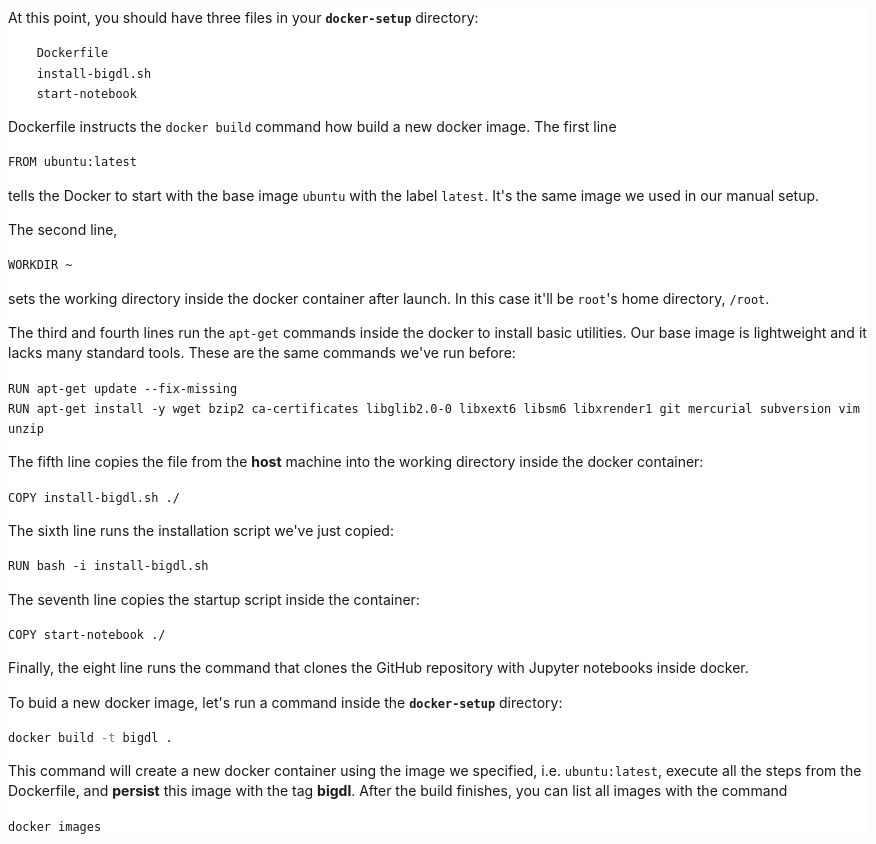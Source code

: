 At this point, you should have three files in your **`docker-setup`** directory:
```bash
    Dockerfile
    install-bigdl.sh
    start-notebook
```

Dockerfile instructs the `docker build` command how build a new docker image. The first line 
```docker
FROM ubuntu:latest
```
tells the Docker to start with the base image `ubuntu` with the label `latest`. It's the same image we used in our manual setup. 

The second line,
```docker
WORKDIR ~
```

sets the working directory inside the docker container after launch. In this case it'll be `root`'s home directory, `/root`.

The third and fourth lines run the `apt-get` commands inside the docker to install basic utilities. Our base image is lightweight and it lacks many standard tools. These are the same commands we've run before:
```docker 
RUN apt-get update --fix-missing 
RUN apt-get install -y wget bzip2 ca-certificates libglib2.0-0 libxext6 libsm6 libxrender1 git mercurial subversion vim unzip
```

The fifth line copies the file from the **host** machine into the working directory inside the docker container:
```docker
COPY install-bigdl.sh ./
```

The sixth line runs the installation script we've just copied:
```docker
RUN bash -i install-bigdl.sh
```

The seventh line copies the startup script inside the container:
```docker
COPY start-notebook ./
```

Finally, the eight line runs the command that clones the GitHub repository with Jupyter notebooks inside docker. 

To buid a new docker image, let's run a command inside the **`docker-setup`** directory:
```bash
docker build -t bigdl .
```

This command will create a new docker container using the image we specified, i.e. `ubuntu:latest`, execute all the steps from the Dockerfile, and **persist** this image with the tag **bigdl**. After the build finishes, you can list all images with the command
```bash
docker images
```
